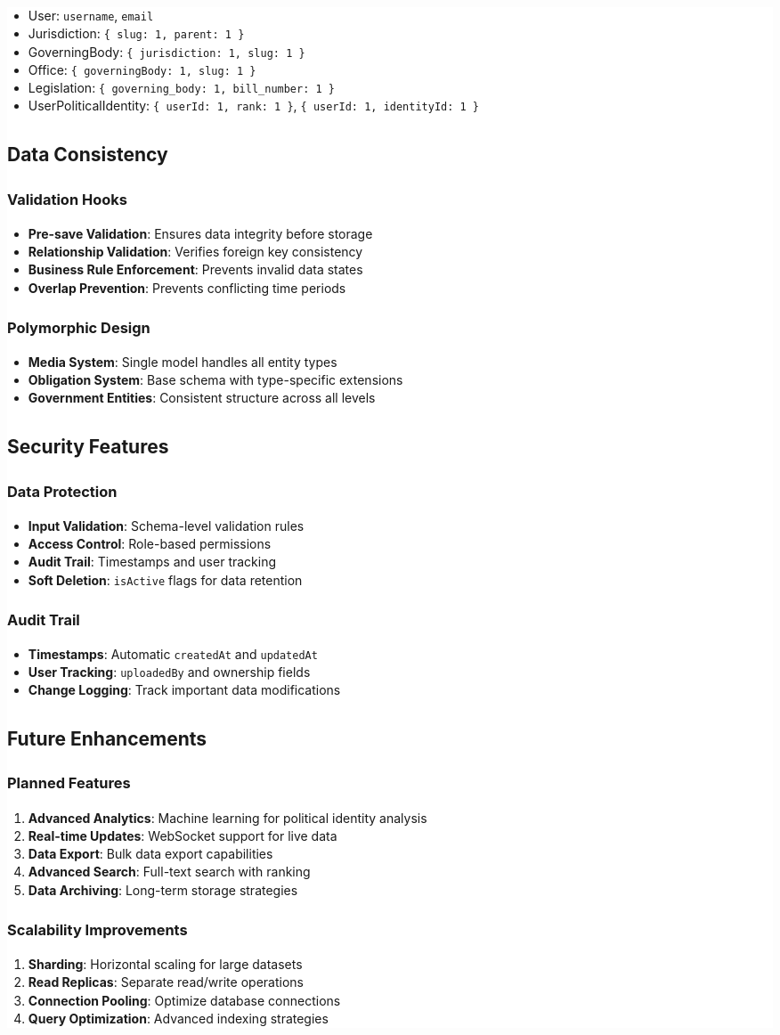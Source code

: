 - User: `username`, `email`
- Jurisdiction: `{ slug: 1, parent: 1 }`
- GoverningBody: `{ jurisdiction: 1, slug: 1 }`
- Office: `{ governingBody: 1, slug: 1 }`
- Legislation: `{ governing_body: 1, bill_number: 1 }`
- UserPoliticalIdentity: `{ userId: 1, rank: 1 }`, `{ userId: 1, identityId: 1 }`

## Data Consistency

### Validation Hooks

- **Pre-save Validation**: Ensures data integrity before storage
- **Relationship Validation**: Verifies foreign key consistency
- **Business Rule Enforcement**: Prevents invalid data states
- **Overlap Prevention**: Prevents conflicting time periods

### Polymorphic Design

- **Media System**: Single model handles all entity types
- **Obligation System**: Base schema with type-specific extensions
- **Government Entities**: Consistent structure across all levels

## Security Features

### Data Protection

- **Input Validation**: Schema-level validation rules
- **Access Control**: Role-based permissions
- **Audit Trail**: Timestamps and user tracking
- **Soft Deletion**: `isActive` flags for data retention

### Audit Trail

- **Timestamps**: Automatic `createdAt` and `updatedAt`
- **User Tracking**: `uploadedBy` and ownership fields
- **Change Logging**: Track important data modifications

## Future Enhancements

### Planned Features

1. **Advanced Analytics**: Machine learning for political identity analysis
2. **Real-time Updates**: WebSocket support for live data
3. **Data Export**: Bulk data export capabilities
4. **Advanced Search**: Full-text search with ranking
5. **Data Archiving**: Long-term storage strategies

### Scalability Improvements

1. **Sharding**: Horizontal scaling for large datasets
2. **Read Replicas**: Separate read/write operations
3. **Connection Pooling**: Optimize database connections
4. **Query Optimization**: Advanced indexing strategies
